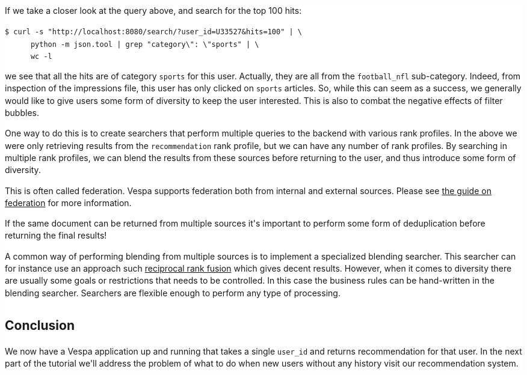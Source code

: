 If we take a closer look at the query above, and search for the top 100 hits:

```
$ curl -s "http://localhost:8080/search/?user_id=U33527&hits=100" | \
      python -m json.tool | grep "category\": \"sports" | \
      wc -l
```

we see that all the hits are of category `sports` for this user. Actually,
they are all from the `football_nfl` sub-category. Indeed, from inspection of
the impressions file, this user has only clicked on `sports` articles. So,
while this can seem as a success, we generally would like to give users 
some form of diversity to keep the user interested. This is also to 
combat the negative effects of filter bubbles.

One way to do this is to create searchers that perform multiple queries
to the backend with various rank profiles. In the above we were only 
retrieving results from the `recommendation` rank profile, but we can
have any number of rank profiles. By searching in multiple rank profiles, 
we can blend the results from these sources before returning to the 
user, and thus introduce some form of diversity. 

This is often called federation. Vespa supports federation both
from internal and external sources. Please see 
[the guide on federation](../federation.html) for more information.

<p class="alert alert-success"> 
If the same document can be returned from multiple sources it's
important to perform some form of deduplication before returning
the final results!
</p>

A common way of performing blending from multiple sources is to implement a specialized
blending searcher. This searcher can for instance use an approach such 
[reciprocal rank fusion](https://citeseerx.ist.psu.edu/viewdoc/download?doi=10.1.1.150.2291&rep=rep1&type=pdf) 
which gives decent results. However, when it comes to diversity
there are usually some goals or restrictions that needs to be controlled.
In this case the business rules can be hand-written in the blending searcher.
Searchers are flexible enough to perform any type of processing.

## Conclusion

We now have a Vespa application up and running that takes a single 
`user_id` and returns recommendation for that user. In the next 
part of the tutorial we'll address the problem of what to 
do when new users without any history visit our recommendation system.


<pre style="display:none" data-test="after">
$ # docker rm -f vespa
</pre>

<script>
function processFilePREs() {
    var tags = document.getElementsByTagName("pre");
